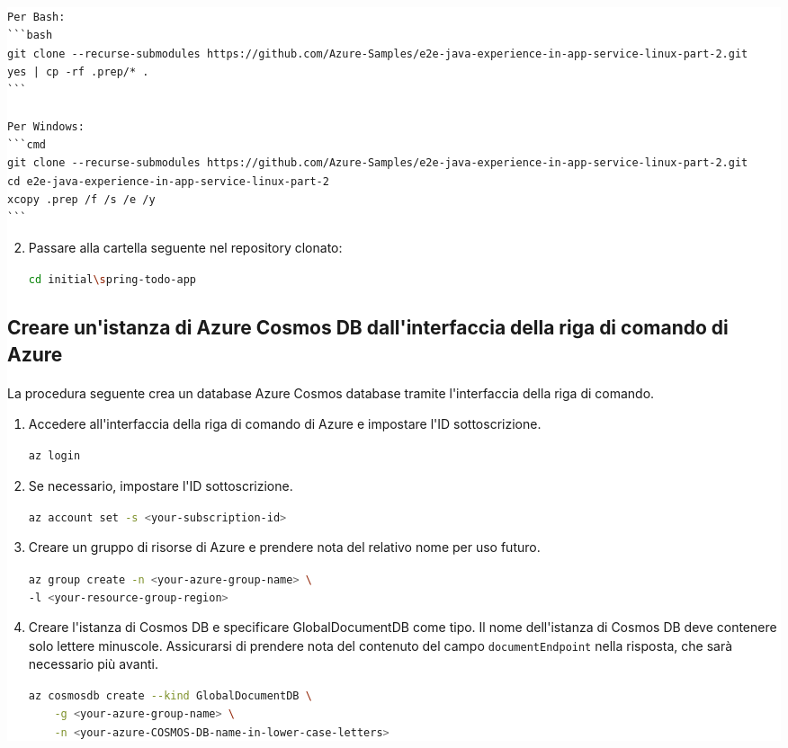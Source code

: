     Per Bash:
    ```bash
    git clone --recurse-submodules https://github.com/Azure-Samples/e2e-java-experience-in-app-service-linux-part-2.git
    yes | cp -rf .prep/* .
    ```

    Per Windows:
    ```cmd
    git clone --recurse-submodules https://github.com/Azure-Samples/e2e-java-experience-in-app-service-linux-part-2.git
    cd e2e-java-experience-in-app-service-linux-part-2
    xcopy .prep /f /s /e /y
    ```

2. Passare alla cartella seguente nel repository clonato:

   ```bash
   cd initial\spring-todo-app
   ```

## <a name="create-an-azure-cosmos-db-from-azure-cli"></a>Creare un'istanza di Azure Cosmos DB dall'interfaccia della riga di comando di Azure

La procedura seguente crea un database Azure Cosmos database tramite l'interfaccia della riga di comando.

1. Accedere all'interfaccia della riga di comando di Azure e impostare l'ID sottoscrizione.

    ```bash
    az login
    ```

2. Se necessario, impostare l'ID sottoscrizione.

    ```bash
    az account set -s <your-subscription-id>
    ```

3. Creare un gruppo di risorse di Azure e prendere nota del relativo nome per uso futuro.

    ```bash
    az group create -n <your-azure-group-name> \
    -l <your-resource-group-region>
    ```

4. Creare l'istanza di Cosmos DB e specificare GlobalDocumentDB come tipo.
Il nome dell'istanza di Cosmos DB deve contenere solo lettere minuscole. Assicurarsi di prendere nota del contenuto del campo `documentEndpoint` nella risposta, che sarà necessario più avanti.

    ```bash
    az cosmosdb create --kind GlobalDocumentDB \
        -g <your-azure-group-name> \
        -n <your-azure-COSMOS-DB-name-in-lower-case-letters>
     ```
